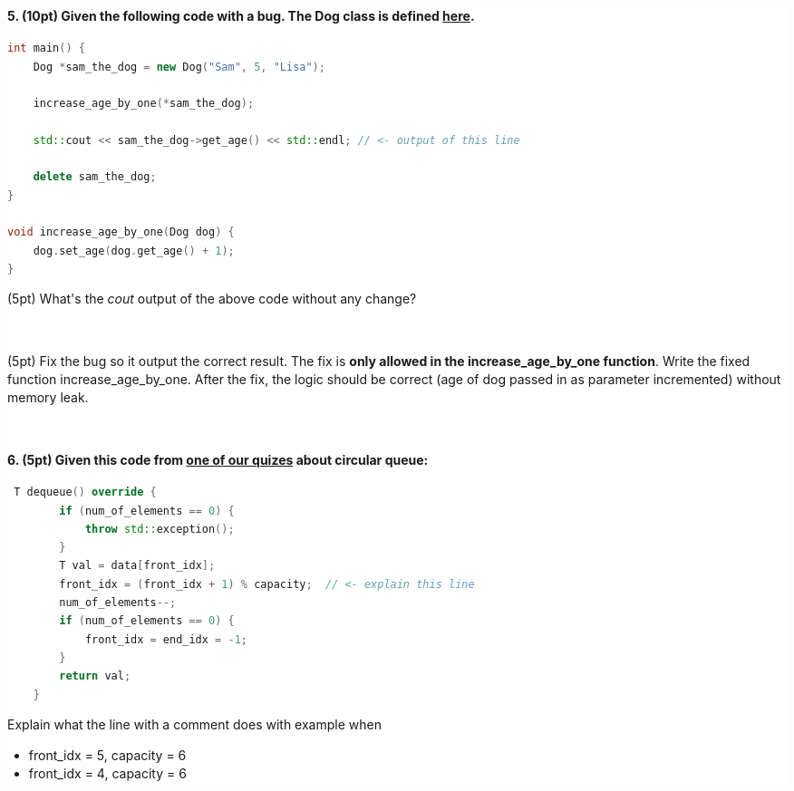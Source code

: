 
**5. (10pt) Given the following code with a bug. The Dog class is defined [here](https://github.com/a-teaching-goose/2024-summer-342-quiz-oop/blob/solution/Pets/dog.h).**

```c++
int main() {
    Dog *sam_the_dog = new Dog("Sam", 5, "Lisa");

    increase_age_by_one(*sam_the_dog);

    std::cout << sam_the_dog->get_age() << std::endl; // <- output of this line

    delete sam_the_dog;
}

void increase_age_by_one(Dog dog) {
    dog.set_age(dog.get_age() + 1);
}

```
(5pt) What's the *cout* output of the above code without any change?

```


```

(5pt) Fix the bug so it output the correct result. The fix is **only allowed in the increase_age_by_one function**. Write the fixed function increase_age_by_one. After the fix, the logic should be correct (age of dog passed in as parameter incremented) without memory leak.

```


```


**6. (5pt) Given this code from [one of our quizes](https://github.com/a-teaching-goose/2024-summer-342-quiz-stack-queue/blob/solution/queue.hpp#L54) about circular queue:**
```c++
 T dequeue() override {
        if (num_of_elements == 0) {
            throw std::exception();
        }
        T val = data[front_idx];
        front_idx = (front_idx + 1) % capacity;  // <- explain this line
        num_of_elements--;
        if (num_of_elements == 0) {
            front_idx = end_idx = -1;
        }
        return val;
    }
```

Explain what the line with a comment does with example when 
- front_idx = 5, capacity = 6
- front_idx = 4, capacity = 6
  